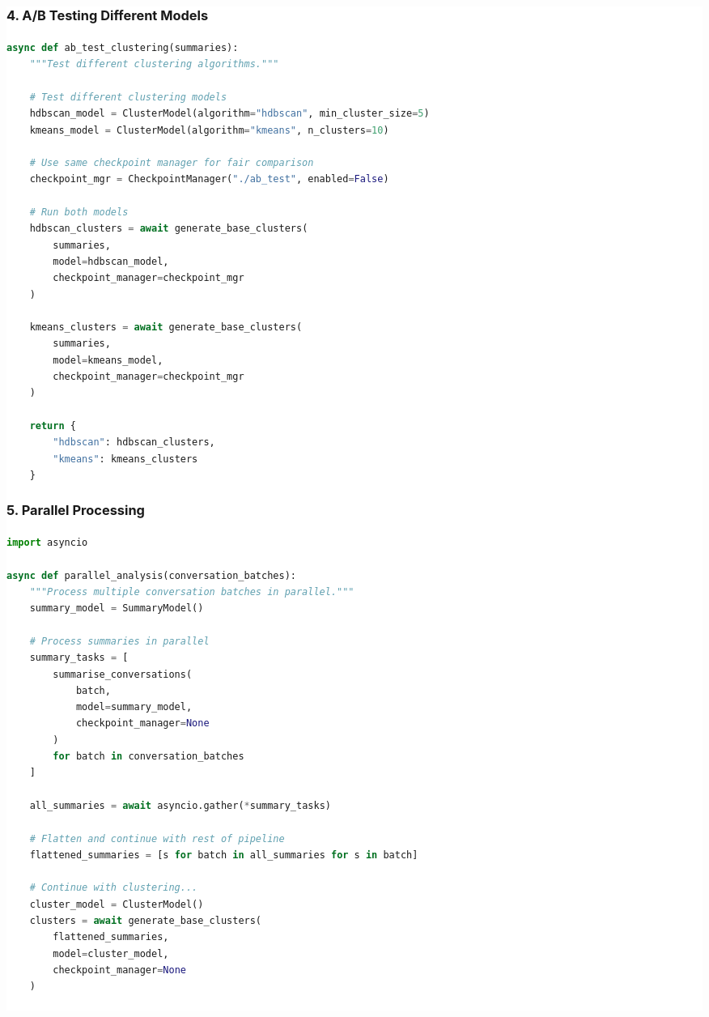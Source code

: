 ### 4. A/B Testing Different Models

```python
async def ab_test_clustering(summaries):
    """Test different clustering algorithms."""
    
    # Test different clustering models
    hdbscan_model = ClusterModel(algorithm="hdbscan", min_cluster_size=5)
    kmeans_model = ClusterModel(algorithm="kmeans", n_clusters=10)
    
    # Use same checkpoint manager for fair comparison
    checkpoint_mgr = CheckpointManager("./ab_test", enabled=False)
    
    # Run both models
    hdbscan_clusters = await generate_base_clusters(
        summaries,
        model=hdbscan_model,
        checkpoint_manager=checkpoint_mgr
    )
    
    kmeans_clusters = await generate_base_clusters(
        summaries,
        model=kmeans_model, 
        checkpoint_manager=checkpoint_mgr
    )
    
    return {
        "hdbscan": hdbscan_clusters,
        "kmeans": kmeans_clusters
    }
```

### 5. Parallel Processing

```python
import asyncio

async def parallel_analysis(conversation_batches):
    """Process multiple conversation batches in parallel."""
    summary_model = SummaryModel()
    
    # Process summaries in parallel
    summary_tasks = [
        summarise_conversations(
            batch,
            model=summary_model,
            checkpoint_manager=None
        )
        for batch in conversation_batches
    ]
    
    all_summaries = await asyncio.gather(*summary_tasks)
    
    # Flatten and continue with rest of pipeline
    flattened_summaries = [s for batch in all_summaries for s in batch]
    
    # Continue with clustering...
    cluster_model = ClusterModel()
    clusters = await generate_base_clusters(
        flattened_summaries,
        model=cluster_model,
        checkpoint_manager=None
    )
    
```